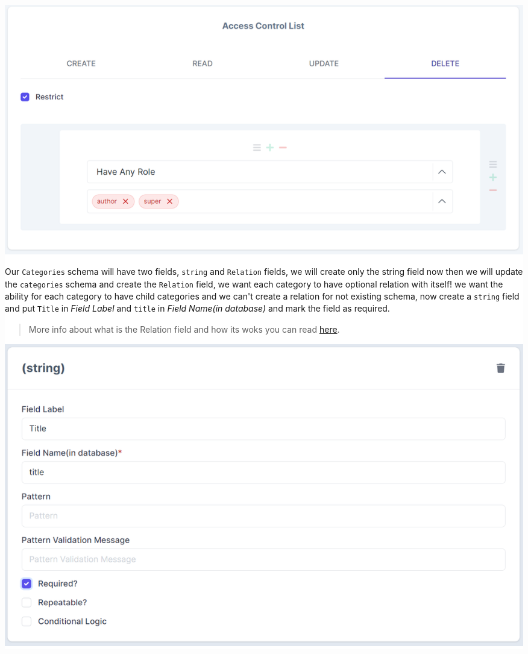 ![Schema ACL DELETE Tab](./acl-delete.png)

Our `Categories` schema will have two fields, `string` and `Relation` fields, we will create only the string field now then we will update the `categories` schema and create the `Relation` field, we want each category to have optional relation with itself! we want the ability for each category to have child categories and we can't create a relation for not existing schema, now create a `string` field and put `Title` in _Field Label_ and `title` in _Field Name(in database)_ and mark the field as required.

> More info about what is the Relation field and how its woks you can read [here](../../../docs/deep-dive/schema/).

![Title Field](./title-field.png)
